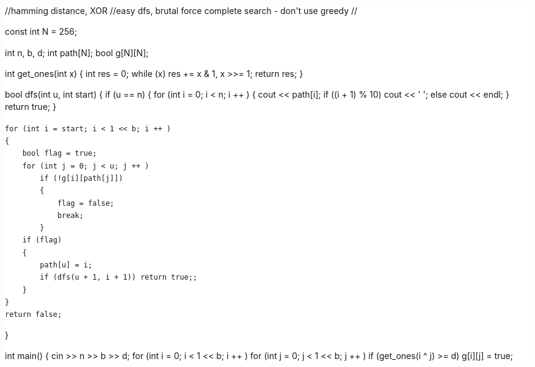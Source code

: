 
//hamming distance, XOR
//easy dfs, brutal force complete search - don't use greedy
//

const int N = 256;

int n, b, d;
int path[N];
bool g[N][N];

int get_ones(int x)
{
    int res = 0;
    while (x) res += x & 1, x >>= 1;
    return res;
}

bool dfs(int u, int start)
{
    if (u == n)
    {
        for (int i = 0; i < n; i ++ )
        {
            cout << path[i];
            if ((i + 1) % 10) cout << ' ';
            else cout << endl;
        }
        return true;
    }

    for (int i = start; i < 1 << b; i ++ )
    {
        bool flag = true;
        for (int j = 0; j < u; j ++ )
            if (!g[i][path[j]])
            {
                flag = false;
                break;
            }
        if (flag)
        {
            path[u] = i;
            if (dfs(u + 1, i + 1)) return true;;
        }
    }
    return false;
}

int main()
{
    cin >> n >> b >> d;
    for (int i = 0; i < 1 << b; i ++ )
        for (int j = 0; j < 1 << b; j ++ )
            if (get_ones(i ^ j) >= d)
                g[i][j] = true;
